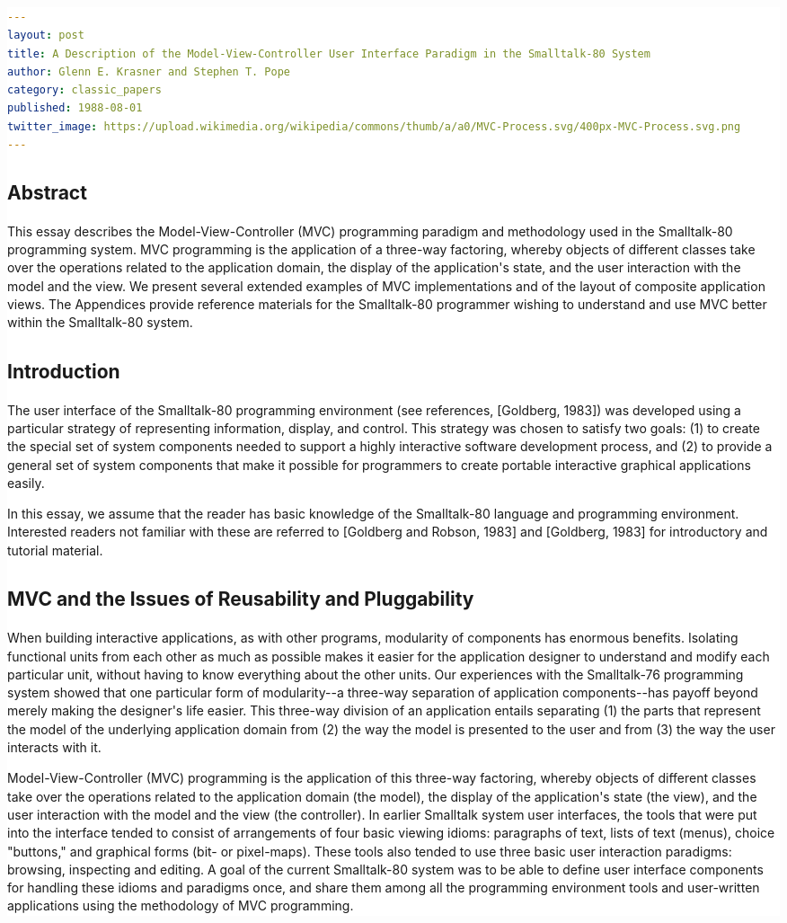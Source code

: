 ```yaml
---
layout: post
title: A Description of the Model-View-Controller User Interface Paradigm in the Smalltalk-80 System
author: Glenn E. Krasner and Stephen T. Pope
category: classic_papers
published: 1988-08-01
twitter_image: https://upload.wikimedia.org/wikipedia/commons/thumb/a/a0/MVC-Process.svg/400px-MVC-Process.svg.png
---
```


## Abstract

This essay describes the Model-View-Controller (MVC) programming paradigm and methodology used in the Smalltalk-80 programming system. MVC programming is the application of a three-way factoring, whereby objects of different classes take over the operations related to the application domain, the display of the application's state, and the user interaction with the model and the view. We present several extended examples of MVC implementations and of the layout of composite application views. The Appendices provide reference materials for the Smalltalk-80 programmer wishing to understand and use MVC better within the Smalltalk-80 system.

## Introduction

The user interface of the Smalltalk-80 programming environment (see references, [Goldberg, 1983]) was developed using a particular strategy of representing information, display, and control. This strategy was chosen to satisfy two goals: (1) to create the special set of system components needed to support a highly interactive software development process, and (2) to provide a general set of system components that make it possible for programmers to create portable interactive graphical applications easily.

In this essay, we assume that the reader has basic knowledge of the Smalltalk-80 language and programming environment. Interested readers not familiar with these are referred to [Goldberg and Robson, 1983] and [Goldberg, 1983] for introductory and tutorial material.

## MVC and the Issues of Reusability and Pluggability

When building interactive applications, as with other programs, modularity of components has enormous benefits. Isolating functional units from each other as much as possible makes it easier for the application designer to understand and modify each particular unit, without having to know everything about the other units. Our experiences with the Smalltalk-76 programming system showed that one particular form of modularity--a three-way separation of application components--has payoff beyond merely making the designer's life easier. This three-way division of an application entails separating (1) the parts that represent the model of the underlying application domain from (2) the way the model is presented to the user and from (3) the way the user interacts with it.

Model-View-Controller (MVC) programming is the application of this three-way factoring, whereby objects of different classes take over the operations related to the application domain (the model), the display of the application's state (the view), and the user interaction with the model and the view (the controller). In earlier Smalltalk system user interfaces, the tools that were put into the interface tended to consist of arrangements of four basic viewing idioms: paragraphs of text, lists of text (menus), choice "buttons," and graphical forms (bit- or pixel-maps). These tools also tended to use three basic user interaction paradigms: browsing, inspecting and editing. A goal of the current Smalltalk-80 system was to be able to define user interface components for handling these idioms and paradigms once, and share them among all the programming environment tools and user-written applications using the methodology of MVC programming.
